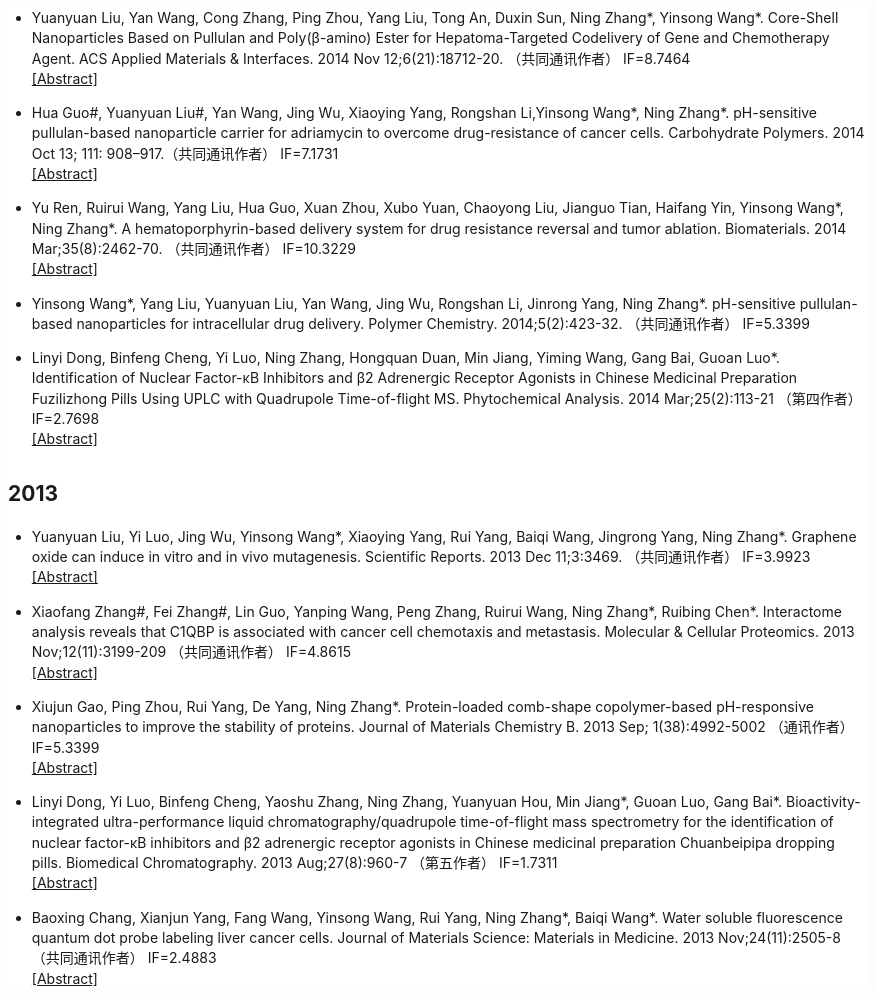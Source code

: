 -	Yuanyuan Liu, Yan Wang, Cong Zhang, Ping Zhou, Yang Liu, Tong An, Duxin Sun, Ning Zhang*, Yinsong Wang*. Core-Shell Nanoparticles Based on Pullulan and Poly(β-amino) Ester for Hepatoma-Targeted Codelivery of Gene and Chemotherapy Agent. ACS Applied Materials & Interfaces. 2014 Nov 12;6(21):18712-20. （共同通讯作者）  IF=8.7464<br>
[[Abstract]](https://pubmed.ncbi.nlm.nih.gov/25289563/)

- Hua Guo#, Yuanyuan Liu#, Yan Wang, Jing Wu, Xiaoying Yang, Rongshan Li,Yinsong Wang*, Ning Zhang*. pH-sensitive pullulan-based nanoparticle carrier for adriamycin to overcome drug-resistance of cancer cells. Carbohydrate Polymers. 2014 Oct 13; 111: 908–917.（共同通讯作者）  IF=7.1731<br>
[[Abstract]](https://pubmed.ncbi.nlm.nih.gov/25037431/)

- Yu Ren, Ruirui Wang, Yang Liu, Hua Guo, Xuan Zhou, Xubo Yuan, Chaoyong Liu, Jianguo Tian, Haifang Yin, Yinsong Wang*, Ning Zhang*. A hematoporphyrin-based delivery system for drug resistance reversal and tumor ablation. Biomaterials. 2014 Mar;35(8):2462-70.   （共同通讯作者）   IF=10.3229<br>
[[Abstract]](https://pubmed.ncbi.nlm.nih.gov/24373420/)

- Yinsong Wang*, Yang Liu, Yuanyuan Liu, Yan Wang, Jing Wu, Rongshan Li, Jinrong Yang, Ning Zhang*. pH-sensitive pullulan-based nanoparticles for intracellular drug delivery. Polymer Chemistry. 2014;5(2):423-32.  （共同通讯作者）  IF=5.3399<br>


- Linyi Dong, Binfeng Cheng, Yi Luo, Ning Zhang, Hongquan Duan, Min Jiang, Yiming Wang, Gang Bai, Guoan Luo*. Identification of Nuclear Factor-κB Inhibitors and β2 Adrenergic Receptor Agonists in Chinese Medicinal Preparation Fuzilizhong Pills Using UPLC with Quadrupole Time-of-flight MS. Phytochemical Analysis. 2014 Mar;25(2):113-21 （第四作者）IF=2.7698<br>
[[Abstract]](https://pubmed.ncbi.nlm.nih.gov/24115085/)

## 2013
- Yuanyuan Liu, Yi Luo, Jing Wu, Yinsong Wang*, Xiaoying Yang, Rui Yang, Baiqi Wang, Jingrong Yang, Ning Zhang*. Graphene oxide can induce in vitro and in vivo mutagenesis. Scientific Reports. 2013 Dec 11;3:3469.   （共同通讯作者）   IF=3.9923<br>
[[Abstract]](https://pubmed.ncbi.nlm.nih.gov/24326739/)

- Xiaofang Zhang#, Fei Zhang#, Lin Guo, Yanping Wang, Peng Zhang, Ruirui Wang, Ning Zhang*, Ruibing Chen*. Interactome analysis reveals that C1QBP is associated with cancer cell chemotaxis and metastasis. Molecular & Cellular Proteomics. 2013 Nov;12(11):3199-209 （共同通讯作者）  IF=4.8615<br>
[[Abstract]](https://pubmed.ncbi.nlm.nih.gov/23924515/)

- Xiujun Gao, Ping Zhou, Rui Yang, De Yang, Ning Zhang*. Protein-loaded comb-shape copolymer-based pH-responsive nanoparticles to improve the stability of proteins. Journal of Materials Chemistry B. 2013 Sep; 1(38):4992-5002    （通讯作者）   IF=5.3399<br>
[[Abstract]](https://pubmed.ncbi.nlm.nih.gov/32261089/)

- Linyi Dong, Yi Luo, Binfeng Cheng, Yaoshu Zhang, Ning Zhang, Yuanyuan Hou, Min Jiang*,  Guoan Luo, Gang Bai*. Bioactivity-integrated ultra-performance liquid chromatography/quadrupole time-of-flight mass spectrometry for the identification of nuclear factor-κB inhibitors and β2 adrenergic receptor agonists in Chinese medicinal preparation Chuanbeipipa dropping pills. Biomedical Chromatography. 2013 Aug;27(8):960-7   （第五作者）  IF=1.7311<br>
[[Abstract]](https://pubmed.ncbi.nlm.nih.gov/23483566/)

-	Baoxing Chang, Xianjun Yang, Fang Wang, Yinsong Wang, Rui Yang, Ning Zhang*, Baiqi Wang*. Water soluble fluorescence quantum dot probe labeling liver cancer cells. Journal of Materials Science: Materials in Medicine. 2013 Nov;24(11):2505-8 （共同通讯作者）  IF=2.4883<br>
[[Abstract]](https://pubmed.ncbi.nlm.nih.gov/23888351/)

